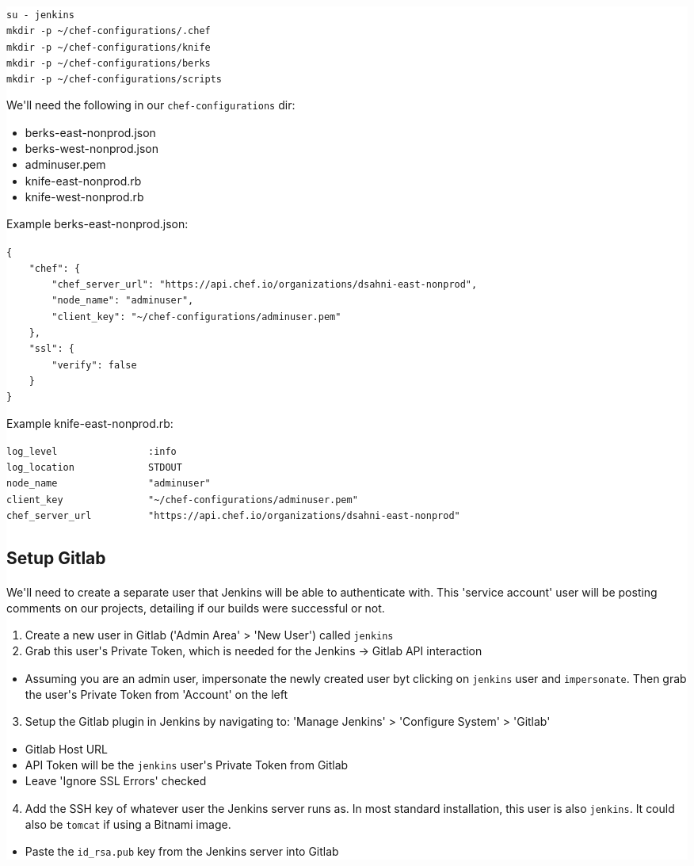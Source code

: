 ```
su - jenkins
mkdir -p ~/chef-configurations/.chef
mkdir -p ~/chef-configurations/knife
mkdir -p ~/chef-configurations/berks
mkdir -p ~/chef-configurations/scripts
```
We'll need the following in our `chef-configurations` dir:
* berks-east-nonprod.json
* berks-west-nonprod.json
* adminuser.pem
* knife-east-nonprod.rb
* knife-west-nonprod.rb

Example berks-east-nonprod.json:
```
{
	"chef": {
		"chef_server_url": "https://api.chef.io/organizations/dsahni-east-nonprod",
		"node_name": "adminuser",
		"client_key": "~/chef-configurations/adminuser.pem"
	},
	"ssl": {
		"verify": false
	}
}
```

Example knife-east-nonprod.rb:
```
log_level                :info
log_location             STDOUT
node_name                "adminuser"
client_key               "~/chef-configurations/adminuser.pem"
chef_server_url          "https://api.chef.io/organizations/dsahni-east-nonprod"
```

## Setup Gitlab
We'll need to create a separate user that Jenkins will be able to authenticate with. This 'service account' user will be posting comments on our projects, detailing if our builds were successful or not.

1. Create a new user in Gitlab ('Admin Area' > 'New User') called `jenkins`
2. Grab this user's Private Token, which is needed for the Jenkins -> Gitlab API interaction
  * Assuming you are an admin user, impersonate the newly created user byt clicking on `jenkins` user and `impersonate`. Then grab the user's Private Token from 'Account' on the left
3. Setup the Gitlab plugin in Jenkins by navigating to: 'Manage Jenkins' > 'Configure System' > 'Gitlab'
  * Gitlab Host URL
  * API Token will be the `jenkins` user's Private Token from Gitlab
  * Leave 'Ignore SSL Errors' checked
4. Add the SSH key of whatever user the Jenkins server runs as. In most standard installation, this user is also `jenkins`. It could also be `tomcat` if using a Bitnami image.
  * Paste the `id_rsa.pub` key from  the Jenkins server into Gitlab
